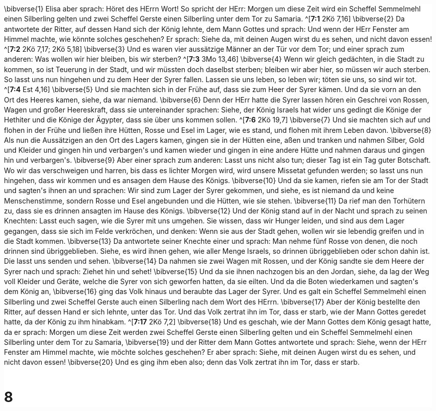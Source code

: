 \bibverse{1} Elisa aber sprach: Höret des HErrn Wort! So spricht der HErr: Morgen um diese Zeit wird ein Scheffel Semmelmehl einen Silberling gelten und zwei Scheffel Gerste einen Silberling unter dem Tor zu Samaria. ^[**7:1** 2Kö 7,16] \bibverse{2} Da antwortete der Ritter, auf dessen Hand sich der König lehnte, dem Mann Gottes und sprach: Und wenn der HErr Fenster am Himmel machte, wie könnte solches geschehen? Er sprach: Siehe da, mit deinen Augen wirst du es sehen, und nicht davon essen! ^[**7:2** 2Kö 7,17; 2Kö 5,18] \bibverse{3} Und es waren vier aussätzige Männer an der Tür vor dem Tor; und einer sprach zum anderen: Was wollen wir hier bleiben, bis wir sterben? ^[**7:3** 3Mo 13,46] \bibverse{4} Wenn wir gleich gedächten, in die Stadt zu kommen, so ist Teuerung in der Stadt, und wir müssten doch daselbst sterben; bleiben wir aber hier, so müssen wir auch sterben. So lasst uns nun hingehen und zu dem Heer der Syrer fallen. Lassen sie uns leben, so leben wir; töten sie uns, so sind wir tot. ^[**7:4** Est 4,16] \bibverse{5} Und sie machten sich in der Frühe auf, dass sie zum Heer der Syrer kämen. Und da sie vorn an den Ort des Heeres kamen, siehe, da war niemand. \bibverse{6} Denn der HErr hatte die Syrer lassen hören ein Geschrei von Rossen, Wagen und großer Heereskraft, dass sie untereinander sprachen: Siehe, der König Israels hat wider uns gedingt die Könige der Hethiter und die Könige der Ägypter, dass sie über uns kommen sollen. ^[**7:6** 2Kö 19,7] \bibverse{7} Und sie machten sich auf und flohen in der Frühe und ließen ihre Hütten, Rosse und Esel im Lager, wie es stand, und flohen mit ihrem Leben davon. \bibverse{8} Als nun die Aussätzigen an den Ort des Lagers kamen, gingen sie in der Hütten eine, aßen und tranken und nahmen Silber, Gold und Kleider und gingen hin und verbargen's und kamen wieder und gingen in eine andere Hütte und nahmen daraus und gingen hin und verbargen's. \bibverse{9} Aber einer sprach zum anderen: Lasst uns nicht also tun; dieser Tag ist ein Tag guter Botschaft. Wo wir das verschweigen und harren, bis dass es lichter Morgen wird, wird unsere Missetat gefunden werden; so lasst uns nun hingehen, dass wir kommen und es ansagen dem Hause des Königs. \bibverse{10} Und da sie kamen, riefen sie am Tor der Stadt und sagten's ihnen an und sprachen: Wir sind zum Lager der Syrer gekommen, und siehe, es ist niemand da und keine Menschenstimme, sondern Rosse und Esel angebunden und die Hütten, wie sie stehen. \bibverse{11} Da rief man den Torhütern zu, dass sie es drinnen ansagten im Hause des Königs. \bibverse{12} Und der König stand auf in der Nacht und sprach zu seinen Knechten: Lasst euch sagen, wie die Syrer mit uns umgehen. Sie wissen, dass wir Hunger leiden, und sind aus dem Lager gegangen, dass sie sich im Felde verkröchen, und denken: Wenn sie aus der Stadt gehen, wollen wir sie lebendig greifen und in die Stadt kommen. \bibverse{13} Da antwortete seiner Knechte einer und sprach: Man nehme fünf Rosse von denen, die noch drinnen sind übriggeblieben. Siehe, es wird ihnen gehen, wie aller Menge Israels, so drinnen übriggeblieben oder schon dahin ist. Die lasst uns senden und sehen. \bibverse{14} Da nahmen sie zwei Wagen mit Rossen, und der König sandte sie dem Heere der Syrer nach und sprach: Ziehet hin und sehet! \bibverse{15} Und da sie ihnen nachzogen bis an den Jordan, siehe, da lag der Weg voll Kleider und Geräte, welche die Syrer von sich geworfen hatten, da sie eilten. Und da die Boten wiederkamen und sagten's dem König an, \bibverse{16} ging das Volk hinaus und beraubte das Lager der Syrer. Und es galt ein Scheffel Semmelmehl einen Silberling und zwei Scheffel Gerste auch einen Silberling nach dem Wort des HErrn. \bibverse{17} Aber der König bestellte den Ritter, auf dessen Hand er sich lehnte, unter das Tor. Und das Volk zertrat ihn im Tor, dass er starb, wie der Mann Gottes geredet hatte, da der König zu ihm hinabkam. ^[**7:17** 2Kö 7,2] 
     \bibverse{18} Und es geschah, wie der Mann Gottes dem König gesagt hatte, da er sprach: Morgen um diese Zeit werden zwei Scheffel Gerste einen Silberling gelten und ein Scheffel Semmelmehl einen Silberling unter dem Tor zu Samaria, \bibverse{19} und der Ritter dem Mann Gottes antwortete und sprach: Siehe, wenn der HErr Fenster am Himmel machte, wie möchte solches geschehen? Er aber sprach: Siehe, mit deinen Augen wirst du es sehen, und nicht davon essen! \bibverse{20} Und es ging ihm eben also; denn das Volk zertrat ihn im Tor, dass er starb.
# 8